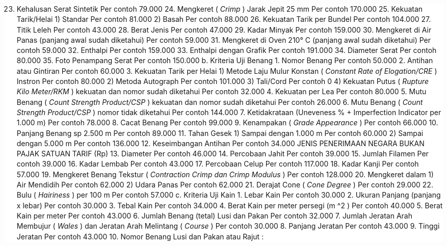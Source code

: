 23. Kehalusan Serat Sintetik Per contoh 79.000 24. Mengkeret ( _Crimp_ ) Jarak Jepit 25 mm Per contoh 170.000 25. Kekuatan Tarik/Helai 1) Standar Per contoh 81.000 2) Basah Per contoh 88.000 26. Kekuatan Tarik per Bundel Per contoh 104.000 27. Titik Leleh Per contoh 43.000 28. Berat Jenis Per contoh 47.000 29. Kadar Minyak Per contoh 159.000 30. Mengkeret di Air Panas (panjang awal sudah diketahui) Per contoh 59.000 31. Mengkeret di Oven 210° C (panjang awal sudah diketahui) Per contoh 59.000 32. Enthalpi Per contoh 159.000 33. Enthalpi dengan Grafik Per contoh 191.000 34. Diameter Serat Per contoh 80.000 35. Foto Penampang Serat Per contoh 150.000 b. Kriteria Uji Benang 1. Nomor Benang Per contoh 50.000 2. Antihan atau Gintiran Per contoh 60.000 3. Kekuatan Tarik per Helai 1) Metode Laju Mulur Konstan ( _Constant Rate of_ _Elogation/CRE_ ) Instron Per contoh 80.000 2) Metoda Autograph Per contoh 101.000 3) Tali/Cord Per contoh 0 4) Kekuatan Putus ( _Rupture Kilo Meter/RKM_ ) kekuatan dan nomor sudah diketahui Per contoh 32.000 4. Kekuatan per Lea Per contoh 80.000 5. Mutu Benang ( _Count Strength Product/CSP_ ) kekuatan dan nomor sudah diketahui Per contoh 26.000 6. Mutu Benang ( _Count Strength Product/CSP_ ) nomor tidak diketahui Per contoh 144.000 7. Ketidakrataan (Uneveness % + Imperfection Indicator per 1.000 m) Per contoh 78.000 8. Cacat Benang Per contoh 99.000 9. Kenampakan ( _Grade Appearance_ ) Per contoh 66.000 10. Panjang Benang sp 2.500 m Per contoh 89.000 11. Tahan Gesek 1) Sampai dengan 1.000 m Per contoh 60.000 2) Sampai dengan 5.000 m Per contoh 136.000 12. Keseimbangan Antihan Per contoh 34.000 JENIS PENERIMAAN NEGARA BUKAN PAJAK SATUAN TARIF (Rp) 13. Diameter Per contoh 46.000 14. Percobaan Jahit Per contoh 39.000 15. Jumlah Filamen Per contoh 39.000 16. Kadar Lembab Per contoh 43.000 17. Percobaan Celup Per contoh 117.000 18. Kadar Kanji Per contoh 57.000 19. Mengkeret Benang Tekstur ( _Contraction Crimp dan_ _Crimp Modulus_ ) Per contoh 128.000 20. Mengkeret dalam 1) Air Mendidih Per contoh 62.000 2) Udara Panas Per contoh 62.000 21. Derajat Cone ( _Cone Degree_ ) Per contoh 29.000 22. Bulu ( _Hairiness_ ) per 100 m Per contoh 57.000 c. Kriteria Uji Kain 1. Lebar Kain Per contoh 30.000 2. Ukuran Panjang (panjang x lebar) Per contoh 30.000 3. Tebal Kain Per contoh 34.000 4. Berat Kain per meter persegi (m ^2 ) Per contoh 40.000 5. Berat Kain per meter Per contoh 43.000 6. Jumlah Benang (tetal) Lusi dan Pakan Per contoh 32.000 7. Jumlah Jeratan Arah Membujur ( _Wales_ ) dan Jeratan Arah Melintang ( _Course_ ) Per contoh 30.000 8. Panjang Jeratan Per contoh 43.000 9. Tinggi Jeratan Per contoh 43.000 10. Nomor Benang Lusi dan Pakan atau Rajut :